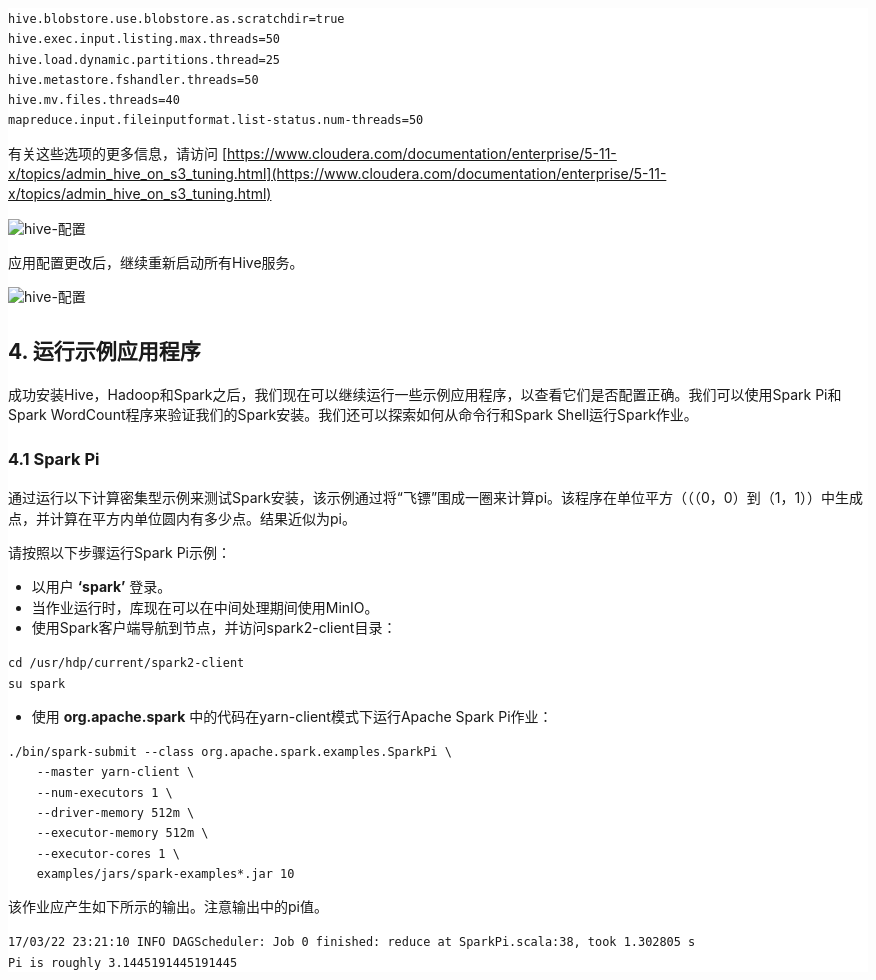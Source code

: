 ```
hive.blobstore.use.blobstore.as.scratchdir=true
hive.exec.input.listing.max.threads=50
hive.load.dynamic.partitions.thread=25
hive.metastore.fshandler.threads=50
hive.mv.files.threads=40
mapreduce.input.fileinputformat.list-status.num-threads=50
```

有关这些选项的更多信息，请访问 [https://www.cloudera.com/documentation/enterprise/5-11-x/topics/admin_hive_on_s3_tuning.html](https://www.cloudera.com/documentation/enterprise/5-11-x/topics/admin_hive_on_s3_tuning.html)

![hive-配置](https://github.com/minio/minio/blob/master/docs/bigdata/images/image13.png?raw=true "hive advanced custom config")

应用配置更改后，继续重新启动所有Hive服务。

![hive-配置](https://github.com/minio/minio/blob/master/docs/bigdata/images/image14.png?raw=true "restart hive services")

## **4. 运行示例应用程序**

成功安装Hive，Hadoop和Spark之后，我们现在可以继续运行一些示例应用程序，以查看它们是否配置正确。我们可以使用Spark Pi和Spark WordCount程序来验证我们的Spark安装。我们还可以探索如何从命令行和Spark Shell运行Spark作业。

### **4.1 Spark Pi**

通过运行以下计算密集型示例来测试Spark安装，该示例通过将“飞镖”围成一圈来计算pi。该程序在单位平方（（（0，0）到（1，1））中生成点，并计算在平方内单位圆内有多少点。结果近似为pi。

请按照以下步骤运行Spark Pi示例：


*  以用户 **‘spark’** 登录。
* 当作业运行时，库现在可以在中间处理期间使用MinIO。
*  使用Spark客户端导航到节点，并访问spark2-client目录：

```
cd /usr/hdp/current/spark2-client
su spark
```

* 使用 **org.apache.spark** 中的代码在yarn-client模式下运行Apache Spark Pi作业： 

```
./bin/spark-submit --class org.apache.spark.examples.SparkPi \
    --master yarn-client \
    --num-executors 1 \
    --driver-memory 512m \
    --executor-memory 512m \
    --executor-cores 1 \
    examples/jars/spark-examples*.jar 10
```

该作业应产生如下所示的输出。注意输出中的pi值。

```
17/03/22 23:21:10 INFO DAGScheduler: Job 0 finished: reduce at SparkPi.scala:38, took 1.302805 s
Pi is roughly 3.1445191445191445
```
